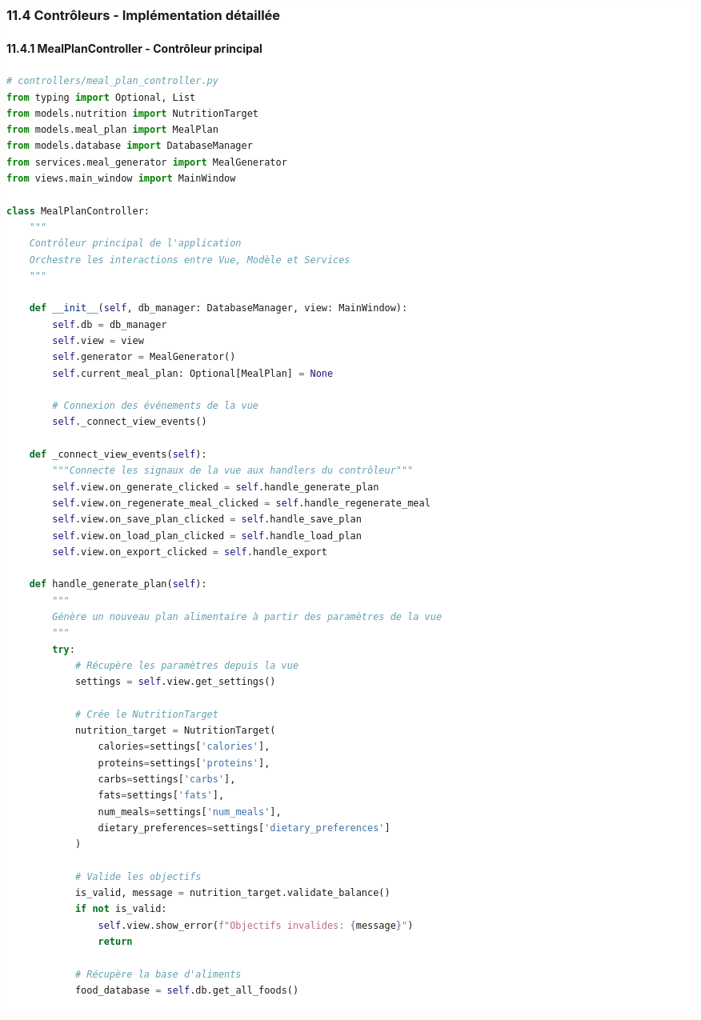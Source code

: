
### 11.4 Contrôleurs - Implémentation détaillée

#### 11.4.1 MealPlanController - Contrôleur principal

```python
# controllers/meal_plan_controller.py
from typing import Optional, List
from models.nutrition import NutritionTarget
from models.meal_plan import MealPlan
from models.database import DatabaseManager
from services.meal_generator import MealGenerator
from views.main_window import MainWindow

class MealPlanController:
    """
    Contrôleur principal de l'application
    Orchestre les interactions entre Vue, Modèle et Services
    """
    
    def __init__(self, db_manager: DatabaseManager, view: MainWindow):
        self.db = db_manager
        self.view = view
        self.generator = MealGenerator()
        self.current_meal_plan: Optional[MealPlan] = None
        
        # Connexion des événements de la vue
        self._connect_view_events()
    
    def _connect_view_events(self):
        """Connecte les signaux de la vue aux handlers du contrôleur"""
        self.view.on_generate_clicked = self.handle_generate_plan
        self.view.on_regenerate_meal_clicked = self.handle_regenerate_meal
        self.view.on_save_plan_clicked = self.handle_save_plan
        self.view.on_load_plan_clicked = self.handle_load_plan
        self.view.on_export_clicked = self.handle_export
    
    def handle_generate_plan(self):
        """
        Génère un nouveau plan alimentaire à partir des paramètres de la vue
        """
        try:
            # Récupère les paramètres depuis la vue
            settings = self.view.get_settings()
            
            # Crée le NutritionTarget
            nutrition_target = NutritionTarget(
                calories=settings['calories'],
                proteins=settings['proteins'],
                carbs=settings['carbs'],
                fats=settings['fats'],
                num_meals=settings['num_meals'],
                dietary_preferences=settings['dietary_preferences']
            )
            
            # Valide les objectifs
            is_valid, message = nutrition_target.validate_balance()
            if not is_valid:
                self.view.show_error(f"Objectifs invalides: {message}")
                return
            
            # Récupère la base d'aliments
            food_database = self.db.get_all_foods()
            
```